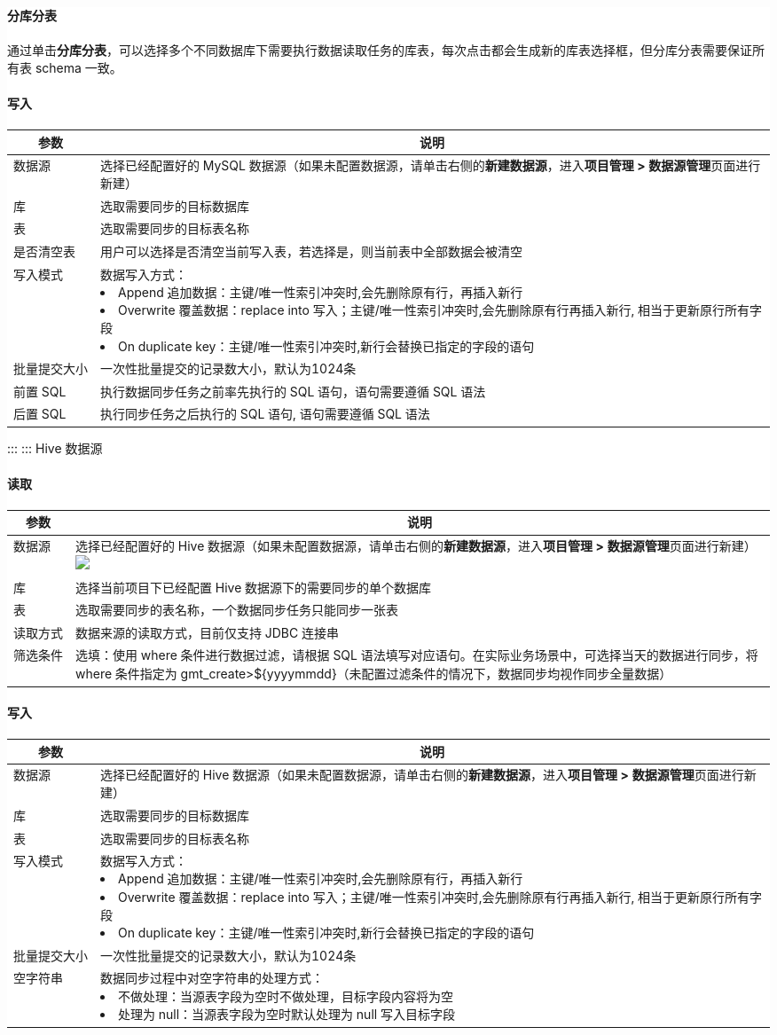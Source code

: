 
#### 分库分表
通过单击**分库分表**，可以选择多个不同数据库下需要执行数据读取任务的库表，每次点击都会生成新的库表选择框，但分库分表需要保证所有表 schema 一致。

#### 写入

| 参数 | 说明| 
|---------|---------|
| 数据源	| 选择已经配置好的 MySQL 数据源（如果未配置数据源，请单击右侧的**新建数据源**，进入**项目管理 > 数据源管理**页面进行新建）| 
| 库	| 选取需要同步的目标数据库| 
| 表	| 选取需要同步的目标表名称| 
| 是否清空表	| 用户可以选择是否清空当前写入表，若选择是，则当前表中全部数据会被清空| 
| 写入模式	| 数据写入方式：<li>Append 追加数据：主键/唯一性索引冲突时,会先删除原有行，再插入新行<li>Overwrite 覆盖数据：replace into 写入；主键/唯一性索引冲突时,会先删除原有行再插入新行, 相当于更新原行所有字段<li>On duplicate key：主键/唯一性索引冲突时,新行会替换已指定的字段的语句| 
|  <nobr>批量提交大小	| 一次性批量提交的记录数大小，默认为1024条| 
| 前置 SQL	| 执行数据同步任务之前率先执行的 SQL 语句，语句需要遵循 SQL 语法| 
| 后置 SQL	| 执行同步任务之后执行的 SQL 语句, 语句需要遵循 SQL 语法| 



:::
::: Hive 数据源
#### 读取

| 参数 | 说明 | 
|---------|---------|
| 数据源	| 选择已经配置好的 Hive 数据源（如果未配置数据源，请单击右侧的**新建数据源**，进入**项目管理 > 数据源管理**页面进行新建）<br>![](https://qcloudimg.tencent-cloud.cn/raw/564a9df719c7051e3b59335c7897c2d1.png)| 
| 库	| 选择当前项目下已经配置 Hive 数据源下的需要同步的单个数据库| 
| 表	| 选取需要同步的表名称，一个数据同步任务只能同步一张表| 
| 读取方式	| 数据来源的读取方式，目前仅支持 JDBC 连接串| 
| <nobr>筛选条件	| 选填：使用 where 条件进行数据过滤，请根据 SQL 语法填写对应语句。在实际业务场景中，可选择当天的数据进行同步，将 where 条件指定为 gmt_create>${yyyymmdd}（未配置过滤条件的情况下，数据同步均视作同步全量数据）| 

####  写入

| 参数 | 说明 | 
|---------|---------|
| 数据源	| 选择已经配置好的 Hive 数据源（如果未配置数据源，请单击右侧的**新建数据源**，进入**项目管理 > 数据源管理**页面进行新建）| 
| 库	| 选取需要同步的目标数据库| 
| 表	| 选取需要同步的目标表名称| 
| 写入模式	| 数据写入方式：<li>Append 追加数据：主键/唯一性索引冲突时,会先删除原有行，再插入新行<li>Overwrite 覆盖数据：replace into 写入；主键/唯一性索引冲突时,会先删除原有行再插入新行, 相当于更新原行所有字段<li>On duplicate key：主键/唯一性索引冲突时,新行会替换已指定的字段的语句| 
|  <nobr>批量提交大小	| 一次性批量提交的记录数大小，默认为1024条| 
| 空字符串 | 数据同步过程中对空字符串的处理方式：<li>不做处理：当源表字段为空时不做处理，目标字段内容将为空<li>处理为 null：当源表字段为空时默认处理为 null 写入目标字段| 
